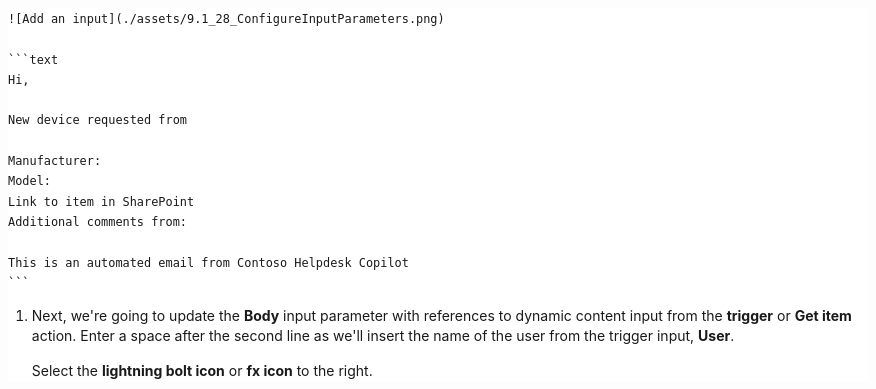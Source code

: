     ![Add an input](./assets/9.1_28_ConfigureInputParameters.png)

    ```text
    Hi,

    New device requested from

    Manufacturer:
    Model:
    Link to item in SharePoint
    Additional comments from:

    This is an automated email from Contoso Helpdesk Copilot
    ```

1. Next, we're going to update the **Body** input parameter with references to dynamic content input from the **trigger** or **Get item** action. Enter a space after the second line as we'll insert the name of the user from the trigger input, **User**.

    Select the **lightning bolt icon** or **fx icon** to the right.
